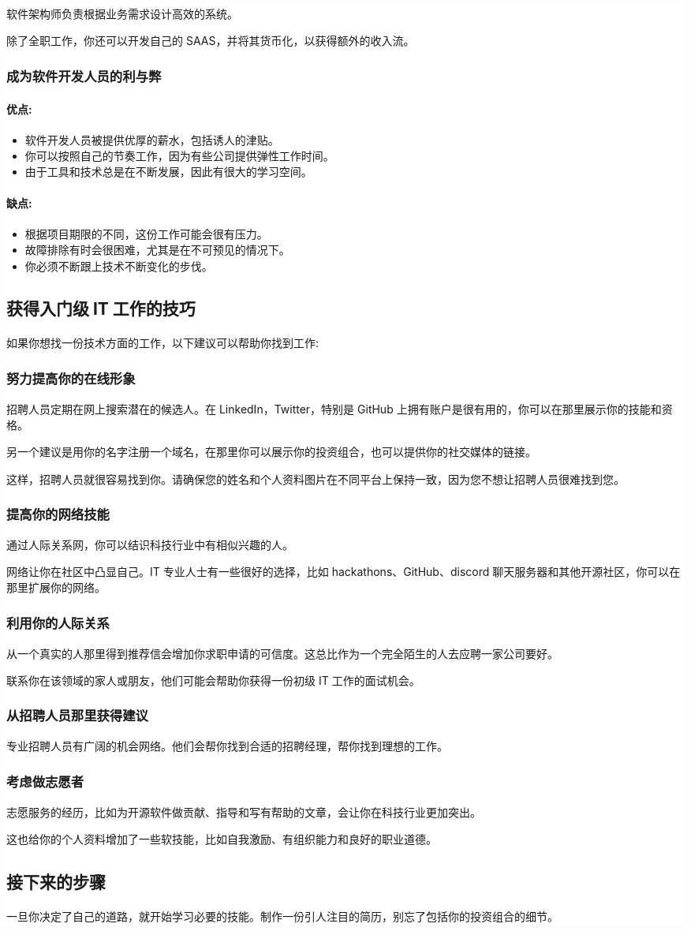 软件架构师负责根据业务需求设计高效的系统。

除了全职工作，你还可以开发自己的 SAAS，并将其货币化，以获得额外的收入流。

### 成为软件开发人员的利与弊

#### 优点:

*   软件开发人员被提供优厚的薪水，包括诱人的津贴。
*   你可以按照自己的节奏工作，因为有些公司提供弹性工作时间。
*   由于工具和技术总是在不断发展，因此有很大的学习空间。

#### 缺点:

*   根据项目期限的不同，这份工作可能会很有压力。
*   故障排除有时会很困难，尤其是在不可预见的情况下。
*   你必须不断跟上技术不断变化的步伐。

## 获得入门级 IT 工作的技巧

如果你想找一份技术方面的工作，以下建议可以帮助你找到工作:

### 努力提高你的在线形象

招聘人员定期在网上搜索潜在的候选人。在 LinkedIn，Twitter，特别是 GitHub 上拥有账户是很有用的，你可以在那里展示你的技能和资格。

另一个建议是用你的名字注册一个域名，在那里你可以展示你的投资组合，也可以提供你的社交媒体的链接。

这样，招聘人员就很容易找到你。请确保您的姓名和个人资料图片在不同平台上保持一致，因为您不想让招聘人员很难找到您。

### 提高你的网络技能

通过人际关系网，你可以结识科技行业中有相似兴趣的人。

网络让你在社区中凸显自己。IT 专业人士有一些很好的选择，比如 hackathons、GitHub、discord 聊天服务器和其他开源社区，你可以在那里扩展你的网络。

### 利用你的人际关系

从一个真实的人那里得到推荐信会增加你求职申请的可信度。这总比作为一个完全陌生的人去应聘一家公司要好。

联系你在该领域的家人或朋友，他们可能会帮助你获得一份初级 IT 工作的面试机会。

### 从招聘人员那里获得建议

专业招聘人员有广阔的机会网络。他们会帮你找到合适的招聘经理，帮你找到理想的工作。

### 考虑做志愿者

志愿服务的经历，比如为开源软件做贡献、指导和写有帮助的文章，会让你在科技行业更加突出。

这也给你的个人资料增加了一些软技能，比如自我激励、有组织能力和良好的职业道德。

## 接下来的步骤

一旦你决定了自己的道路，就开始学习必要的技能。制作一份引人注目的简历，别忘了包括你的投资组合的细节。
